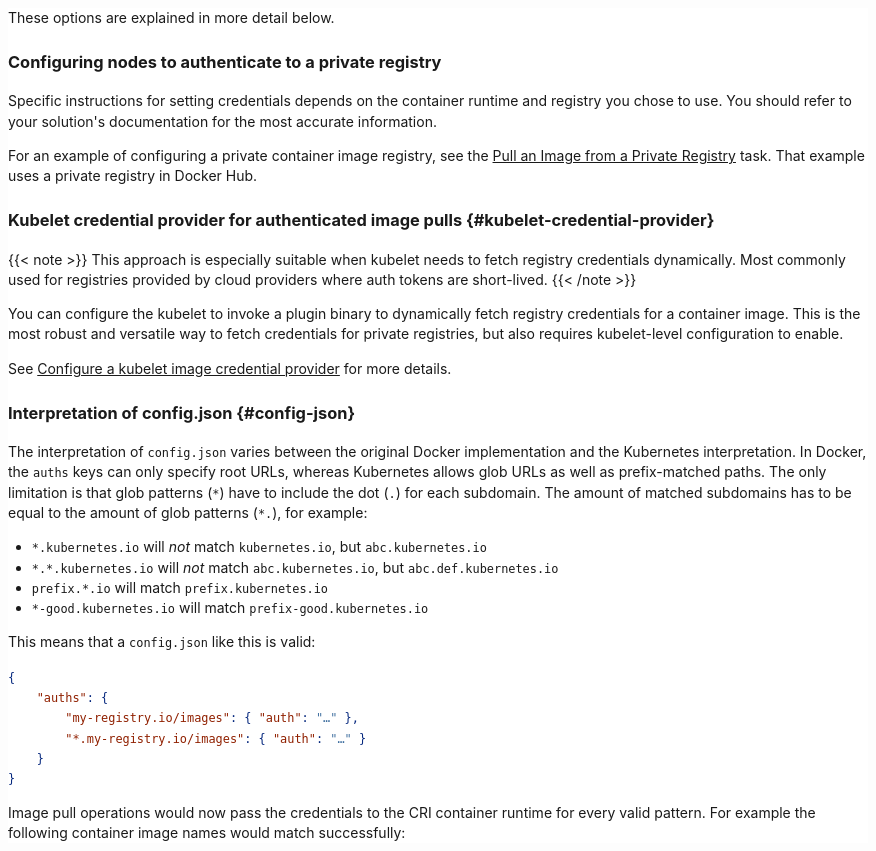These options are explained in more detail below.

### Configuring nodes to authenticate to a private registry

Specific instructions for setting credentials depends on the container runtime and registry you
chose to use. You should refer to your solution's documentation for the most accurate information.

For an example of configuring a private container image registry, see the
[Pull an Image from a Private Registry](/docs/tasks/configure-pod-container/pull-image-private-registry)
task. That example uses a private registry in Docker Hub.

### Kubelet credential provider for authenticated image pulls {#kubelet-credential-provider}

{{< note >}}
This approach is especially suitable when kubelet needs to fetch registry credentials dynamically.
Most commonly used for registries provided by cloud providers where auth tokens are short-lived. 
{{< /note >}}

You can configure the kubelet to invoke a plugin binary to dynamically fetch registry credentials for a container image.
This is the most robust and versatile way to fetch credentials for private registries, but also requires kubelet-level configuration to enable.

See [Configure a kubelet image credential provider](/docs/tasks/administer-cluster/kubelet-credential-provider/) for more details.

### Interpretation of config.json {#config-json}

The interpretation of `config.json` varies between the original Docker
implementation and the Kubernetes interpretation. In Docker, the `auths` keys
can only specify root URLs, whereas Kubernetes allows glob URLs as well as
prefix-matched paths. The only limitation is that glob patterns (`*`) have to
include the dot (`.`) for each subdomain. The amount of matched subdomains has
to be equal to the amount of glob patterns (`*.`), for example:

- `*.kubernetes.io` will *not* match `kubernetes.io`, but `abc.kubernetes.io`
- `*.*.kubernetes.io` will *not* match `abc.kubernetes.io`, but `abc.def.kubernetes.io`
- `prefix.*.io` will match `prefix.kubernetes.io`
- `*-good.kubernetes.io` will match `prefix-good.kubernetes.io`

This means that a `config.json` like this is valid:

```json
{
    "auths": {
        "my-registry.io/images": { "auth": "…" },
        "*.my-registry.io/images": { "auth": "…" }
    }
}
```

Image pull operations would now pass the credentials to the CRI container
runtime for every valid pattern. For example the following container image names
would match successfully:
